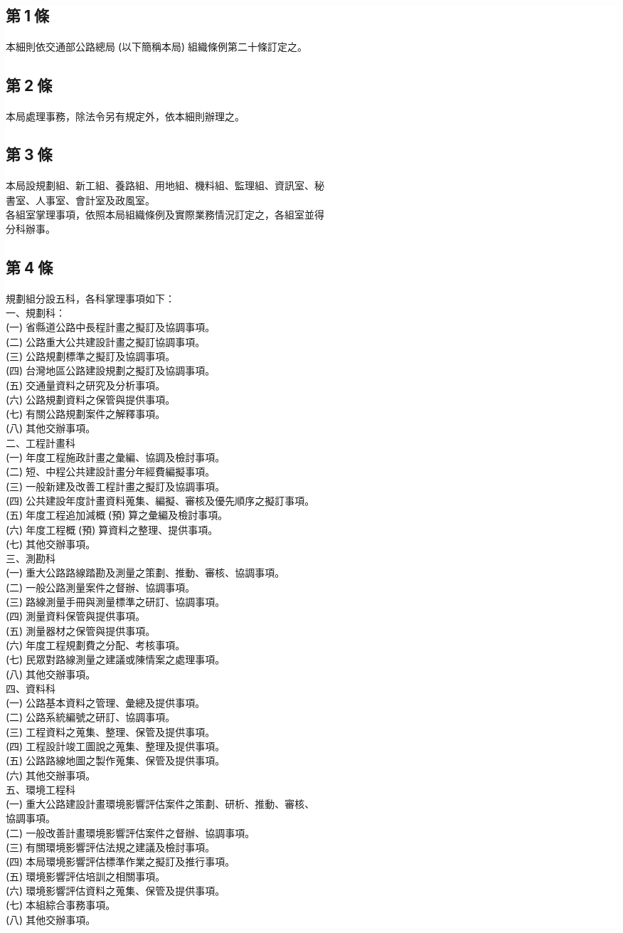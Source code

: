 第 1 條
-------
本細則依交通部公路總局 (以下簡稱本局) 組織條例第二十條訂定之。

第 2 條
-------
本局處理事務，除法令另有規定外，依本細則辦理之。

第 3 條
-------
本局設規劃組、新工組、養路組、用地組、機料組、監理組、資訊室、秘  
書室、人事室、會計室及政風室。  
各組室掌理事項，依照本局組織條例及實際業務情況訂定之，各組室並得  
分科辦事。

第 4 條
-------
規劃組分設五科，各科掌理事項如下：  
一、規劃科：  
 (一) 省縣道公路中長程計畫之擬訂及協調事項。  
 (二) 公路重大公共建設計畫之擬訂協調事項。  
 (三) 公路規劃標準之擬訂及協調事項。  
 (四) 台灣地區公路建設規劃之擬訂及協調事項。  
 (五) 交通量資料之研究及分析事項。  
 (六) 公路規劃資料之保管與提供事項。  
 (七) 有關公路規劃案件之解釋事項。  
 (八) 其他交辦事項。  
二、工程計畫科  
 (一) 年度工程施政計畫之彙編、協調及檢討事項。  
 (二) 短、中程公共建設計畫分年經費編擬事項。  
 (三) 一般新建及改善工程計畫之擬訂及協調事項。  
 (四) 公共建設年度計畫資料蒐集、編擬、審核及優先順序之擬訂事項。  
 (五) 年度工程追加減概 (預) 算之彙編及檢討事項。  
 (六) 年度工程概 (預) 算資料之整理、提供事項。  
 (七) 其他交辦事項。  
三、測勘科  
 (一) 重大公路路線踏勘及測量之策劃、推動、審核、協調事項。  
 (二) 一般公路測量案件之督辦、協調事項。  
 (三) 路線測量手冊與測量標準之研訂、協調事項。  
 (四) 測量資料保管與提供事項。  
 (五) 測量器材之保管與提供事項。  
 (六) 年度工程規劃費之分配、考核事項。  
 (七) 民眾對路線測量之建議或陳情案之處理事項。  
 (八) 其他交辦事項。  
四、資料科  
 (一) 公路基本資料之管理、彙總及提供事項。  
 (二) 公路系統編號之研訂、協調事項。  
 (三) 工程資料之蒐集、整理、保管及提供事項。  
 (四) 工程設計竣工圖說之蒐集、整理及提供事項。  
 (五) 公路路線地圖之製作蒐集、保管及提供事項。  
 (六) 其他交辦事項。  
五、環境工程科  
 (一) 重大公路建設計畫環境影響評估案件之策劃、研析、推動、審核、  
      協調事項。  
 (二) 一般改善計畫環境影響評估案件之督辦、協調事項。  
 (三) 有關環境影響評估法規之建議及檢討事項。  
 (四) 本局環境影響評估標準作業之擬訂及推行事項。  
 (五) 環境影響評估培訓之相關事項。  
 (六) 環境影響評估資料之蒐集、保管及提供事項。  
 (七) 本組綜合事務事項。  
 (八) 其他交辦事項。
